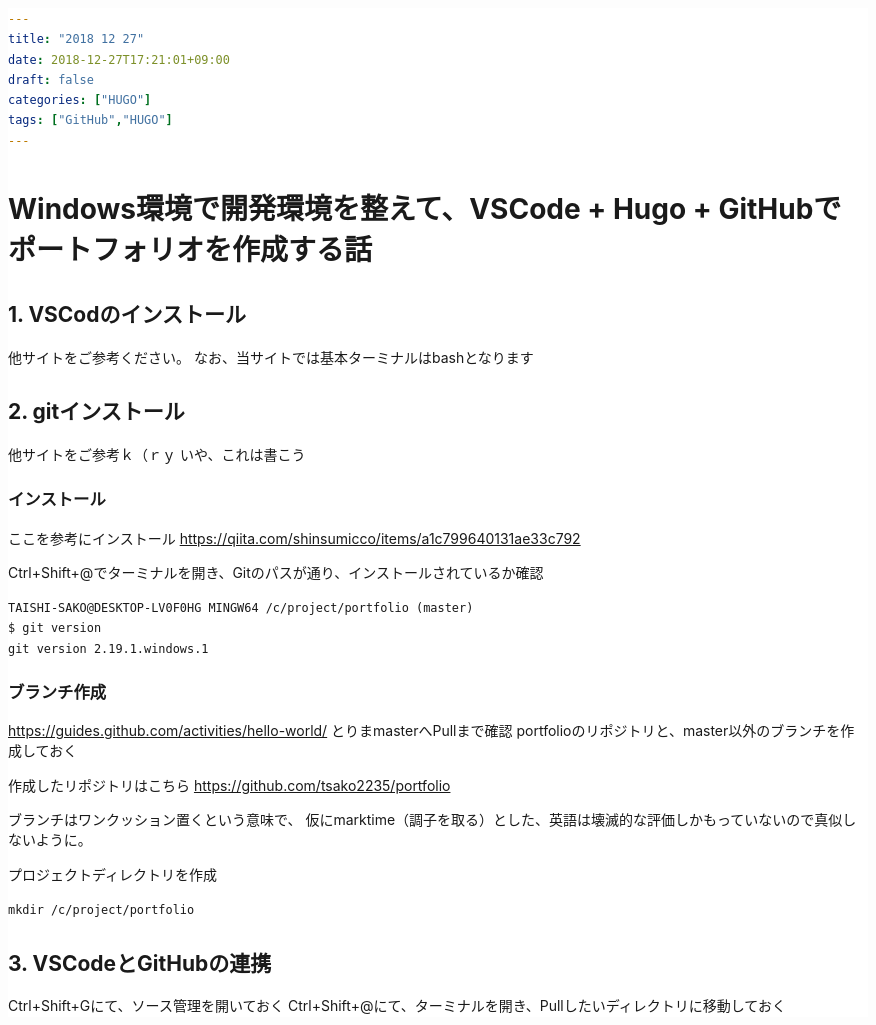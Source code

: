 ```yaml
---
title: "2018 12 27"
date: 2018-12-27T17:21:01+09:00
draft: false
categories: ["HUGO"]
tags: ["GitHub","HUGO"]
---
```


# Windows環境で開発環境を整えて、VSCode + Hugo + GitHubでポートフォリオを作成する話

## 1. VSCodのインストール

他サイトをご参考ください。
なお、当サイトでは基本ターミナルはbashとなります

## 2. gitインストール

他サイトをご参考ｋ（ｒｙ
いや、これは書こう

### インストール

ここを参考にインストール
https://qiita.com/shinsumicco/items/a1c799640131ae33c792

Ctrl+Shift+@でターミナルを開き、Gitのパスが通り、インストールされているか確認

    TAISHI-SAKO@DESKTOP-LV0F0HG MINGW64 /c/project/portfolio (master)
    $ git version
    git version 2.19.1.windows.1

### ブランチ作成
https://guides.github.com/activities/hello-world/
とりまmasterへPullまで確認
portfolioのリポジトリと、master以外のブランチを作成しておく

作成したリポジトリはこちら
https://github.com/tsako2235/portfolio

ブランチはワンクッション置くという意味で、
仮にmarktime（調子を取る）とした、英語は壊滅的な評価しかもっていないので真似しないように。

プロジェクトディレクトリを作成

    mkdir /c/project/portfolio

## 3. VSCodeとGitHubの連携
Ctrl+Shift+Gにて、ソース管理を開いておく
Ctrl+Shift+@にて、ターミナルを開き、Pullしたいディレクトリに移動しておく
 